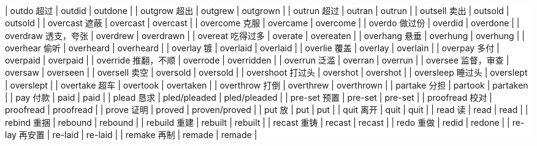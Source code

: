 | outdo 超过         | outdid              | outdone            |
| outgrow 超出       | outgrew             | outgrown           |
| outrun 超过        | outran              | outrun             |
| outsell 卖出       | outsold             | outsold            |
| overcast 遮蔽      | overcast            | overcast           |
| overcome 克服      | overcame            | overcome           |
| overdo 做过份       | overdid             | overdone           |
| overdraw 透支，夸张   | overdrew            | overdrawn          |
| overeat 吃得过多     | overate             | overeaten          |
| overhang 悬垂      | overhung            | overhung           |
| overhear 偷听      | overheard           | overheard          |
| overlay 镀        | overlaid            | overlaid           |
| overlie 覆盖       | overlay             | overlain           |
| overpay 多付       | overpaid            | overpaid           |
| override 推翻，不顺   | overrode            | overridden         |
| overrun 泛滥       | overran             | overrun            |
| oversee 监督，审查    | oversaw             | overseen           |
| oversell 卖空      | oversold            | oversold           |
| overshoot 打过头    | overshot            | overshot           |
| oversleep 睡过头    | overslept           | overslept          |
| overtake 超车      | overtook            | overtaken          |
| overthrow 打倒     | overthrew           | overthrown         |
| partake 分担       | partook             | partaken           |
| pay 付款           | paid                | paid               |
| plead 恳求         | pled/pleaded        | pled/pleaded       |
| pre-set 预置       | pre-set             | pre-set            |
| proofread 校对     | proofread           | proofread          |
| prove 证明         | proved              | proven/proved      |
| put 放            | put                 | put                |
| quit 离开          | quit                | quit               |
| read 读           | read                | read               |
| rebind 重捆        | rebound             | rebound            |
| rebuild 重建       | rebuilt             | rebuilt            |
| recast 重铸        | recast              | recast             |
| redo 重做          | redid               | redone             |
| re-lay 再安置       | re-laid             | re-laid            |
| remake 再制        | remade              | remade             |